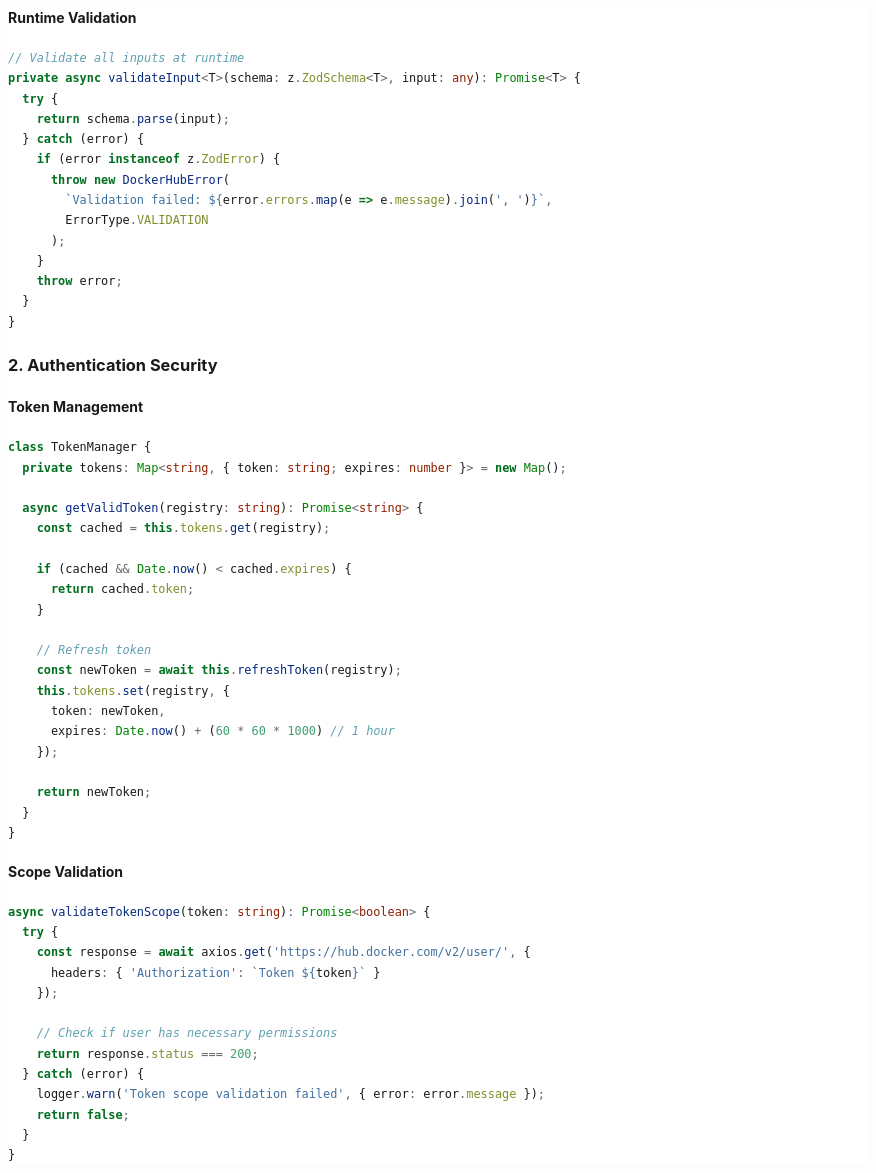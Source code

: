 #### **Runtime Validation**

```typescript
// Validate all inputs at runtime
private async validateInput<T>(schema: z.ZodSchema<T>, input: any): Promise<T> {
  try {
    return schema.parse(input);
  } catch (error) {
    if (error instanceof z.ZodError) {
      throw new DockerHubError(
        `Validation failed: ${error.errors.map(e => e.message).join(', ')}`,
        ErrorType.VALIDATION
      );
    }
    throw error;
  }
}
```

### **2. Authentication Security**

#### **Token Management**

```typescript
class TokenManager {
  private tokens: Map<string, { token: string; expires: number }> = new Map();
  
  async getValidToken(registry: string): Promise<string> {
    const cached = this.tokens.get(registry);
    
    if (cached && Date.now() < cached.expires) {
      return cached.token;
    }
    
    // Refresh token
    const newToken = await this.refreshToken(registry);
    this.tokens.set(registry, {
      token: newToken,
      expires: Date.now() + (60 * 60 * 1000) // 1 hour
    });
    
    return newToken;
  }
}
```

#### **Scope Validation**

```typescript
async validateTokenScope(token: string): Promise<boolean> {
  try {
    const response = await axios.get('https://hub.docker.com/v2/user/', {
      headers: { 'Authorization': `Token ${token}` }
    });
    
    // Check if user has necessary permissions
    return response.status === 200;
  } catch (error) {
    logger.warn('Token scope validation failed', { error: error.message });
    return false;
  }
}
```
